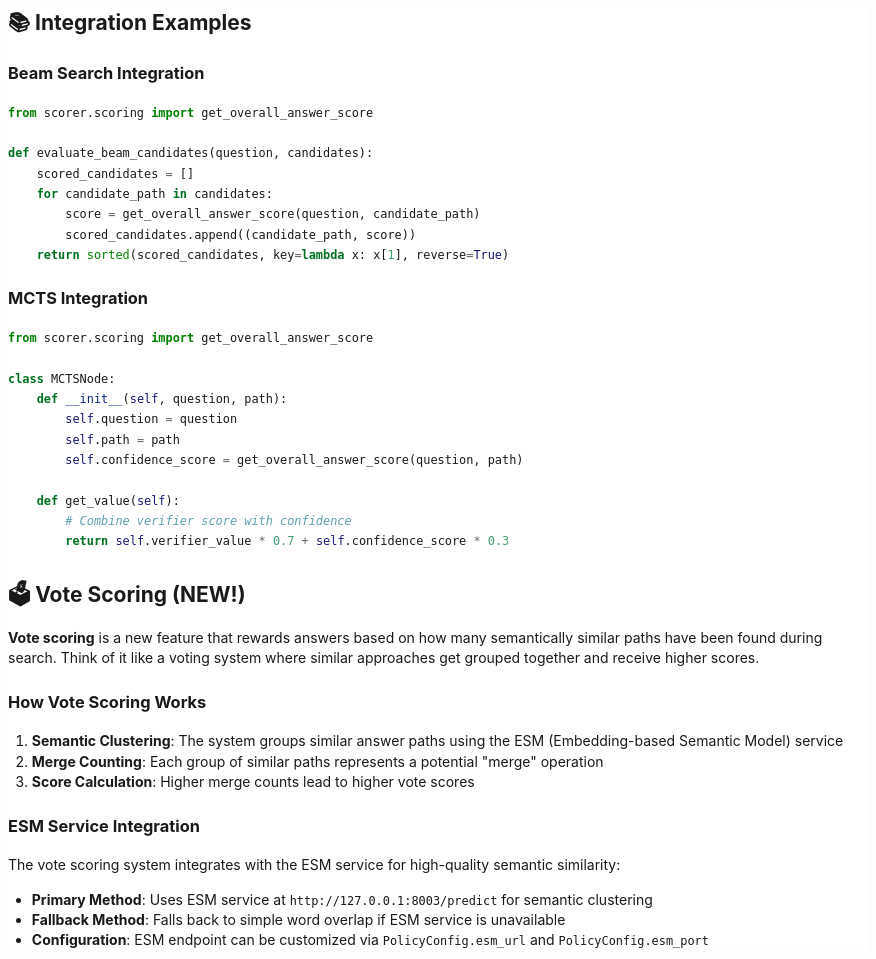 ## 📚 Integration Examples

### Beam Search Integration
```python
from scorer.scoring import get_overall_answer_score

def evaluate_beam_candidates(question, candidates):
    scored_candidates = []
    for candidate_path in candidates:
        score = get_overall_answer_score(question, candidate_path)
        scored_candidates.append((candidate_path, score))
    return sorted(scored_candidates, key=lambda x: x[1], reverse=True)
```

### MCTS Integration
```python
from scorer.scoring import get_overall_answer_score

class MCTSNode:
    def __init__(self, question, path):
        self.question = question
        self.path = path
        self.confidence_score = get_overall_answer_score(question, path)
    
    def get_value(self):
        # Combine verifier score with confidence
        return self.verifier_value * 0.7 + self.confidence_score * 0.3
```

## 🗳️ Vote Scoring (NEW!)

**Vote scoring** is a new feature that rewards answers based on how many semantically similar paths have been found during search. Think of it like a voting system where similar approaches get grouped together and receive higher scores.

### How Vote Scoring Works

1. **Semantic Clustering**: The system groups similar answer paths using the ESM (Embedding-based Semantic Model) service
2. **Merge Counting**: Each group of similar paths represents a potential "merge" operation
3. **Score Calculation**: Higher merge counts lead to higher vote scores

### ESM Service Integration

The vote scoring system integrates with the ESM service for high-quality semantic similarity:

- **Primary Method**: Uses ESM service at `http://127.0.0.1:8003/predict` for semantic clustering
- **Fallback Method**: Falls back to simple word overlap if ESM service is unavailable
- **Configuration**: ESM endpoint can be customized via `PolicyConfig.esm_url` and `PolicyConfig.esm_port`
